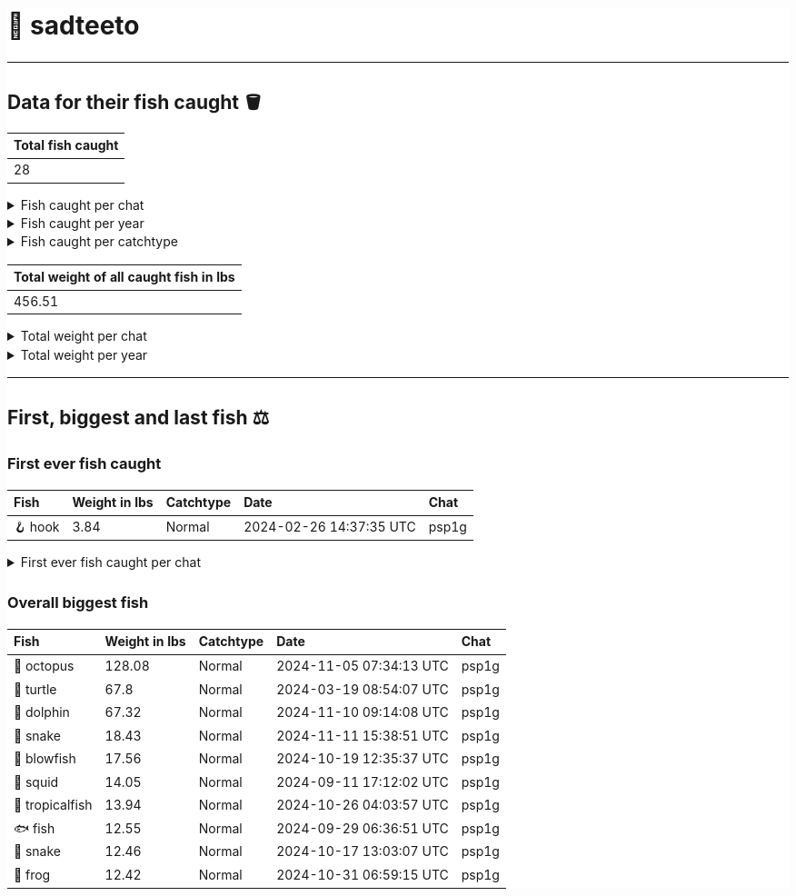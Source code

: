 # 🎣 sadteeto



---------------

## Data for their fish caught 🪣
| Total fish caught |
|:------------------|
| 28                |

<details><summary>Fish caught per chat</summary></details>

<details><summary>Fish caught per year</summary></details>

<details><summary>Fish caught per catchtype</summary></details>

| Total weight of all caught fish in lbs |
|:---------------------------------------|
| 456.51                                 |

<details><summary>Total weight per chat</summary></details>

<details><summary>Total weight per year</summary></details>

---------------

## First, biggest and last fish ⚖️
### First ever fish caught
| Fish    | Weight in lbs | Catchtype | Date                    | Chat  |
|:--------|:--------------|:----------|:------------------------|:------|
| 🪝 hook | 3.84          | Normal    | 2024-02-26 14:37:35 UTC | psp1g |

<details><summary>First ever fish caught per chat</summary></details>

### Overall biggest fish
| Fish            | Weight in lbs | Catchtype | Date                    | Chat  |
|:----------------|:--------------|:----------|:------------------------|:------|
| 🐙 octopus      | 128.08        | Normal    | 2024-11-05 07:34:13 UTC | psp1g |
| 🐢 turtle       | 67.8          | Normal    | 2024-03-19 08:54:07 UTC | psp1g |
| 🐬 dolphin      | 67.32         | Normal    | 2024-11-10 09:14:08 UTC | psp1g |
| 🐍 snake        | 18.43         | Normal    | 2024-11-11 15:38:51 UTC | psp1g |
| 🐡 blowfish     | 17.56         | Normal    | 2024-10-19 12:35:37 UTC | psp1g |
| 🦑 squid        | 14.05         | Normal    | 2024-09-11 17:12:02 UTC | psp1g |
| 🐠 tropicalfish | 13.94         | Normal    | 2024-10-26 04:03:57 UTC | psp1g |
| 🐟 fish         | 12.55         | Normal    | 2024-09-29 06:36:51 UTC | psp1g |
| 🐍 snake        | 12.46         | Normal    | 2024-10-17 13:03:07 UTC | psp1g |
| 🐸 frog         | 12.42         | Normal    | 2024-10-31 06:59:15 UTC | psp1g |
